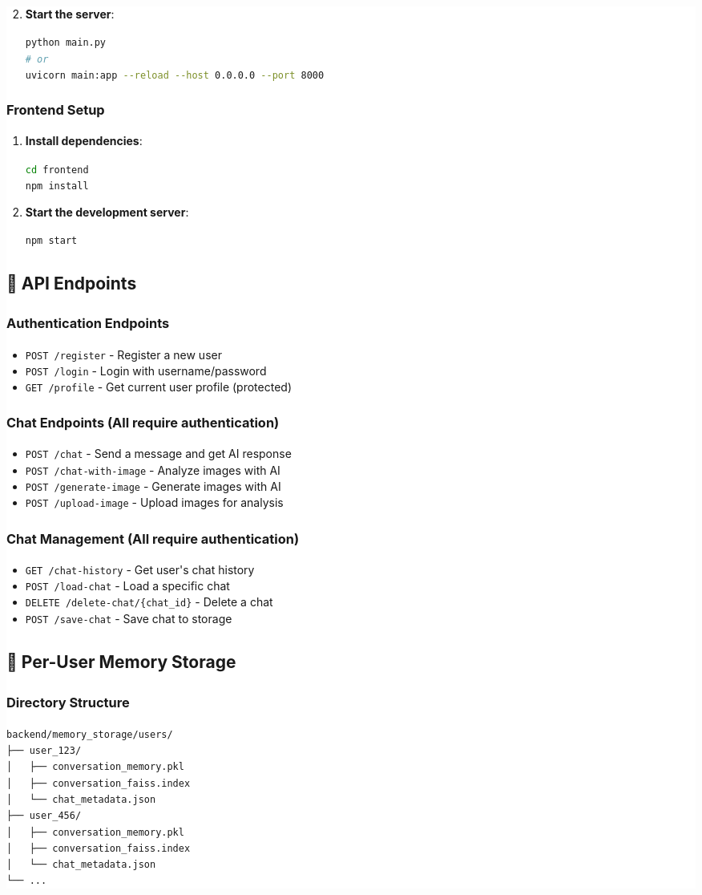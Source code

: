 2. **Start the server**:
   ```bash
   python main.py
   # or
   uvicorn main:app --reload --host 0.0.0.0 --port 8000
   ```

### Frontend Setup

1. **Install dependencies**:
   ```bash
   cd frontend
   npm install
   ```

2. **Start the development server**:
   ```bash
   npm start
   ```

## 🔑 API Endpoints

### Authentication Endpoints
- `POST /register` - Register a new user
- `POST /login` - Login with username/password
- `GET /profile` - Get current user profile (protected)

### Chat Endpoints (All require authentication)
- `POST /chat` - Send a message and get AI response
- `POST /chat-with-image` - Analyze images with AI
- `POST /generate-image` - Generate images with AI
- `POST /upload-image` - Upload images for analysis

### Chat Management (All require authentication)
- `GET /chat-history` - Get user's chat history
- `POST /load-chat` - Load a specific chat
- `DELETE /delete-chat/{chat_id}` - Delete a chat
- `POST /save-chat` - Save chat to storage

## 📂 Per-User Memory Storage

### Directory Structure
```
backend/memory_storage/users/
├── user_123/
│   ├── conversation_memory.pkl
│   ├── conversation_faiss.index
│   └── chat_metadata.json
├── user_456/
│   ├── conversation_memory.pkl
│   ├── conversation_faiss.index
│   └── chat_metadata.json
└── ...
```
